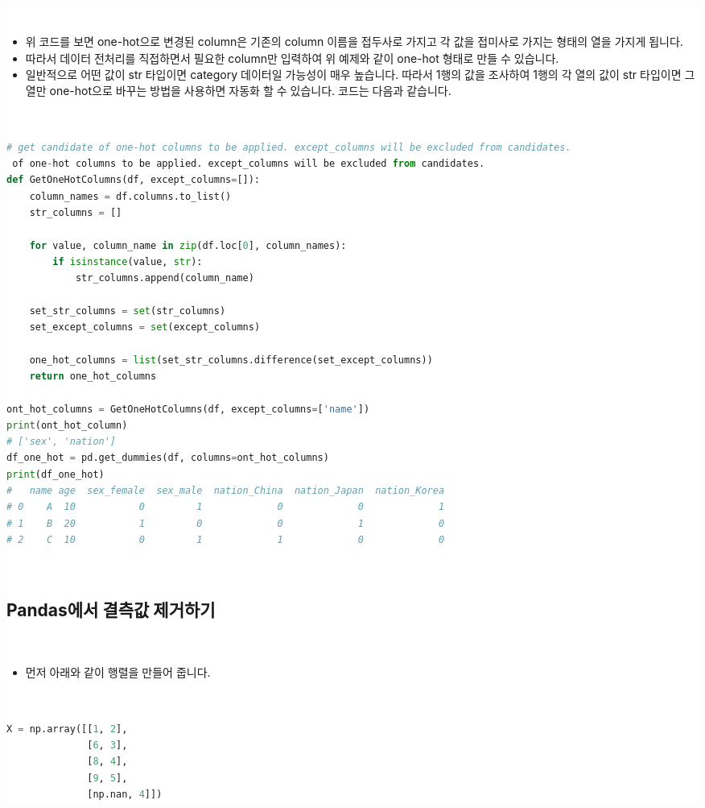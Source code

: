 <br>

- 위 코드를 보면 one-hot으로 변경된 column은 기존의 column 이름을 접두사로 가지고 각 값을 접미사로 가지는 형태의 열을 가지게 됩니다.
- 따라서 데이터 전처리를 직접하면서 필요한 column만 입력하여 위 예제와 같이 one-hot 형태로 만들 수 있습니다.
- 일반적으로 어떤 값이 str 타입이면 category 데이터일 가능성이 매우 높습니다. 따라서 1행의 값을 조사하여 1행의 각 열의 값이 str 타입이면 그 열만 one-hot으로 바꾸는 방법을 사용하면 자동화 할 수 있습니다. 코드는 다음과 같습니다.

<br>

```python
# get candidate of one-hot columns to be applied. except_columns will be excluded from candidates.
 of one-hot columns to be applied. except_columns will be excluded from candidates.
def GetOneHotColumns(df, except_columns=[]):
    column_names = df.columns.to_list()
    str_columns = []
    
    for value, column_name in zip(df.loc[0], column_names):
        if isinstance(value, str):
            str_columns.append(column_name)
    
    set_str_columns = set(str_columns)
    set_except_columns = set(except_columns)
    
    one_hot_columns = list(set_str_columns.difference(set_except_columns))
    return one_hot_columns

ont_hot_columns = GetOneHotColumns(df, except_columns=['name'])
print(ont_hot_column)
# ['sex', 'nation']
df_one_hot = pd.get_dummies(df, columns=ont_hot_columns)
print(df_one_hot)
#   name age  sex_female  sex_male  nation_China  nation_Japan  nation_Korea
# 0    A  10           0         1             0             0             1
# 1    B  20           1         0             0             1             0
# 2    C  10           0         1             1             0             0
```

<br>

## **Pandas에서 결측값 제거하기**

<br>

- 먼저 아래와 같이 행렬을 만들어 줍니다.

<br>

```python
X = np.array([[1, 2], 
              [6, 3], 
              [8, 4], 
              [9, 5], 
              [np.nan, 4]])
```
